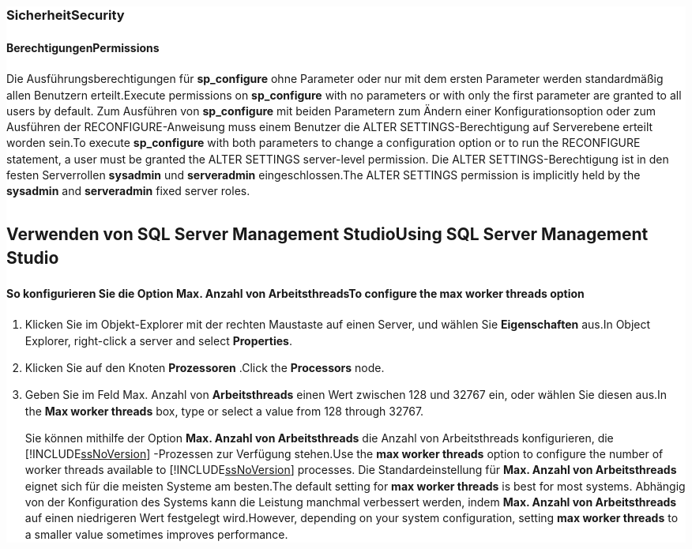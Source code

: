 ```  
```  
  
###  <a name="security"></a><a name="Security"></a> <span data-ttu-id="49d59-162">Sicherheit</span><span class="sxs-lookup"><span data-stu-id="49d59-162">Security</span></span>  
  
####  <a name="permissions"></a><a name="Permissions"></a> <span data-ttu-id="49d59-163">Berechtigungen</span><span class="sxs-lookup"><span data-stu-id="49d59-163">Permissions</span></span>  
 <span data-ttu-id="49d59-164">Die Ausführungsberechtigungen für **sp_configure** ohne Parameter oder nur mit dem ersten Parameter werden standardmäßig allen Benutzern erteilt.</span><span class="sxs-lookup"><span data-stu-id="49d59-164">Execute permissions on **sp_configure** with no parameters or with only the first parameter are granted to all users by default.</span></span> <span data-ttu-id="49d59-165">Zum Ausführen von **sp_configure** mit beiden Parametern zum Ändern einer Konfigurationsoption oder zum Ausführen der RECONFIGURE-Anweisung muss einem Benutzer die ALTER SETTINGS-Berechtigung auf Serverebene erteilt worden sein.</span><span class="sxs-lookup"><span data-stu-id="49d59-165">To execute **sp_configure** with both parameters to change a configuration option or to run the RECONFIGURE statement, a user must be granted the ALTER SETTINGS server-level permission.</span></span> <span data-ttu-id="49d59-166">Die ALTER SETTINGS-Berechtigung ist in den festen Serverrollen **sysadmin** und **serveradmin** eingeschlossen.</span><span class="sxs-lookup"><span data-stu-id="49d59-166">The ALTER SETTINGS permission is implicitly held by the **sysadmin** and **serveradmin** fixed server roles.</span></span>  
  
##  <a name="using-sql-server-management-studio"></a><a name="SSMSProcedure"></a> <span data-ttu-id="49d59-167">Verwenden von SQL Server Management Studio</span><span class="sxs-lookup"><span data-stu-id="49d59-167">Using SQL Server Management Studio</span></span>  
  
#### <a name="to-configure-the-max-worker-threads-option"></a><span data-ttu-id="49d59-168">So konfigurieren Sie die Option Max. Anzahl von Arbeitsthreads</span><span class="sxs-lookup"><span data-stu-id="49d59-168">To configure the max worker threads option</span></span>  
  
1.  <span data-ttu-id="49d59-169">Klicken Sie im Objekt-Explorer mit der rechten Maustaste auf einen Server, und wählen Sie **Eigenschaften** aus.</span><span class="sxs-lookup"><span data-stu-id="49d59-169">In Object Explorer, right-click a server and select **Properties**.</span></span>  
  
2.  <span data-ttu-id="49d59-170">Klicken Sie auf den Knoten **Prozessoren** .</span><span class="sxs-lookup"><span data-stu-id="49d59-170">Click the **Processors** node.</span></span>  
  
3.  <span data-ttu-id="49d59-171">Geben Sie im Feld Max. Anzahl von **Arbeitsthreads** einen Wert zwischen 128 und 32767 ein, oder wählen Sie diesen aus.</span><span class="sxs-lookup"><span data-stu-id="49d59-171">In the **Max worker threads** box, type or select a value from 128 through 32767.</span></span>  
  
     <span data-ttu-id="49d59-172">Sie können mithilfe der Option **Max. Anzahl von Arbeitsthreads** die Anzahl von Arbeitsthreads konfigurieren, die [!INCLUDE[ssNoVersion](../../includes/ssnoversion-md.md)] -Prozessen zur Verfügung stehen.</span><span class="sxs-lookup"><span data-stu-id="49d59-172">Use the **max worker threads** option to configure the number of worker threads available to [!INCLUDE[ssNoVersion](../../includes/ssnoversion-md.md)] processes.</span></span> <span data-ttu-id="49d59-173">Die Standardeinstellung für **Max. Anzahl von Arbeitsthreads** eignet sich für die meisten Systeme am besten.</span><span class="sxs-lookup"><span data-stu-id="49d59-173">The default setting for **max worker threads** is best for most systems.</span></span> <span data-ttu-id="49d59-174">Abhängig von der Konfiguration des Systems kann die Leistung manchmal verbessert werden, indem **Max. Anzahl von Arbeitsthreads** auf einen niedrigeren Wert festgelegt wird.</span><span class="sxs-lookup"><span data-stu-id="49d59-174">However, depending on your system configuration, setting **max worker threads** to a smaller value sometimes improves performance.</span></span>  
  